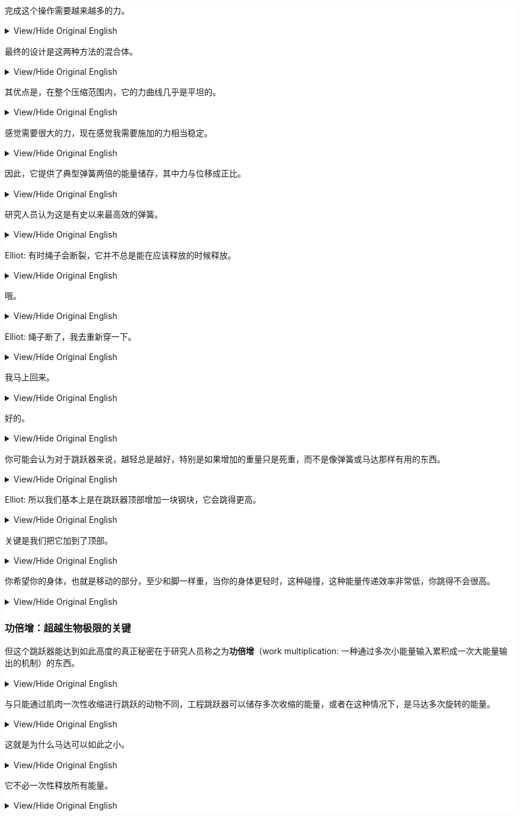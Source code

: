 完成这个操作需要越来越多的力。
<details><summary>View/Hide Original English</summary></details>

最终的设计是这两种方法的混合体。
<details><summary>View/Hide Original English</summary></details>

其优点是，在整个压缩范围内，它的力曲线几乎是平坦的。
<details><summary>View/Hide Original English</summary></details>

感觉需要很大的力，现在感觉我需要施加的力相当稳定。
<details><summary>View/Hide Original English</summary></details>

因此，它提供了典型弹簧两倍的能量储存，其中力与位移成正比。
<details><summary>View/Hide Original English</summary></details>

研究人员认为这是有史以来最高效的弹簧。
<details><summary>View/Hide Original English</summary></details>

Elliot: 有时绳子会断裂，它并不总是能在应该释放的时候释放。
<details><summary>View/Hide Original English</summary></details>

哦。
<details><summary>View/Hide Original English</summary></details>

Elliot: 绳子断了，我去重新穿一下。
<details><summary>View/Hide Original English</summary></details>

我马上回来。
<details><summary>View/Hide Original English</summary></details>

好的。
<details><summary>View/Hide Original English</summary></details>

你可能会认为对于跳跃器来说，越轻总是越好，特别是如果增加的重量只是死重，而不是像弹簧或马达那样有用的东西。
<details><summary>View/Hide Original English</summary></details>

Elliot: 所以我们基本上是在跳跃器顶部增加一块钢块，它会跳得更高。
<details><summary>View/Hide Original English</summary></details>

关键是我们把它加到了顶部。
<details><summary>View/Hide Original English</summary></details>

你希望你的身体，也就是移动的部分，至少和脚一样重，当你的身体更轻时，这种碰撞，这种能量传递效率非常低，你跳得不会很高。
<details><summary>View/Hide Original English</summary></details>

### 功倍增：超越生物极限的关键

但这个跳跃器能达到如此高度的真正秘密在于研究人员称之为**功倍增**（work multiplication: 一种通过多次小能量输入累积成一次大能量输出的机制）的东西。
<details><summary>View/Hide Original English</summary></details>

与只能通过肌肉一次性收缩进行跳跃的动物不同，工程跳跃器可以储存多次收缩的能量，或者在这种情况下，是马达多次旋转的能量。
<details><summary>View/Hide Original English</summary></details>

这就是为什么马达可以如此之小。
<details><summary>View/Hide Original English</summary></details>

它不必一次性释放所有能量。
<details><summary>View/Hide Original English</summary></details>
